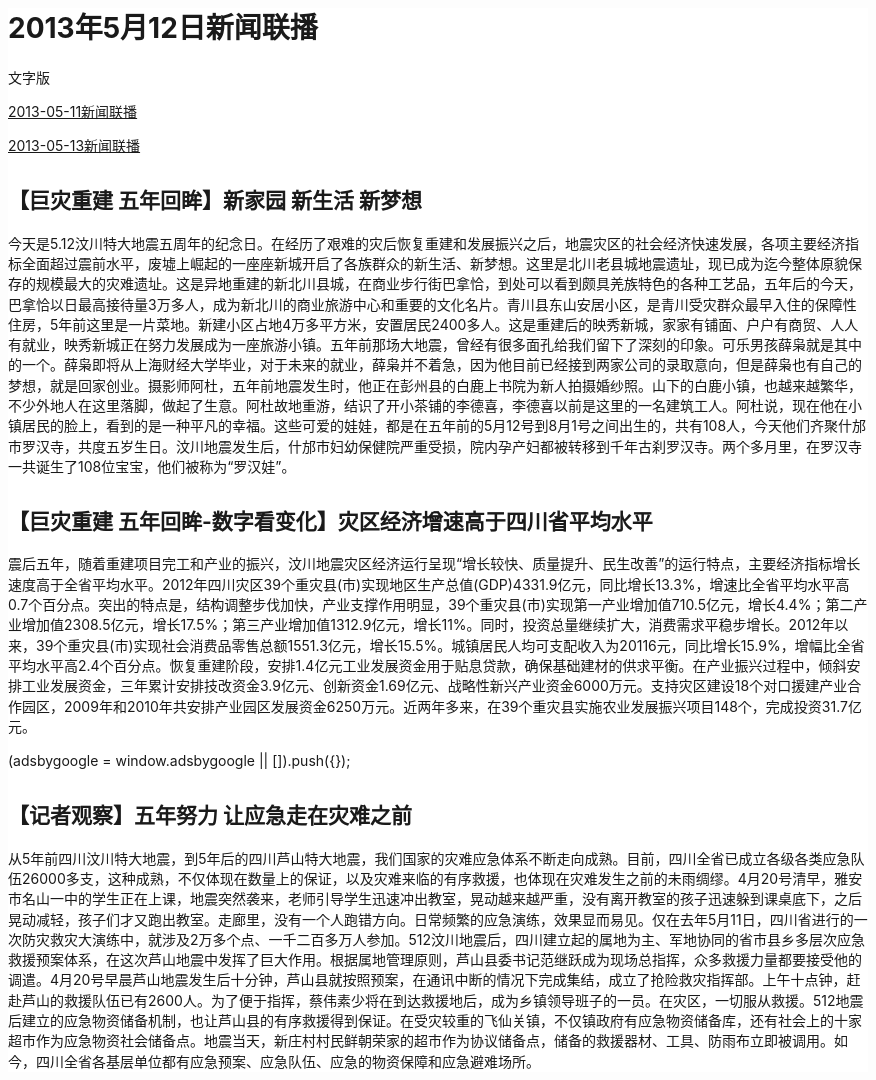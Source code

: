 







# 2013年5月12日新闻联播
 文字版








[2013-05-11新闻联播](/xinwenlianbo/20130511)


[2013-05-13新闻联播](/xinwenlianbo/20130513)





## 【巨灾重建 五年回眸】新家园 新生活 新梦想


今天是5.12汶川特大地震五周年的纪念日。在经历了艰难的灾后恢复重建和发展振兴之后，地震灾区的社会经济快速发展，各项主要经济指标全面超过震前水平，废墟上崛起的一座座新城开启了各族群众的新生活、新梦想。这里是北川老县城地震遗址，现已成为迄今整体原貌保存的规模最大的灾难遗址。这是异地重建的新北川县城，在商业步行街巴拿恰，到处可以看到颇具羌族特色的各种工艺品，五年后的今天，巴拿恰以日最高接待量3万多人，成为新北川的商业旅游中心和重要的文化名片。青川县东山安居小区，是青川受灾群众最早入住的保障性住房，5年前这里是一片菜地。新建小区占地4万多平方米，安置居民2400多人。这是重建后的映秀新城，家家有铺面、户户有商贸、人人有就业，映秀新城正在努力发展成为一座旅游小镇。五年前那场大地震，曾经有很多面孔给我们留下了深刻的印象。可乐男孩薛枭就是其中的一个。薛枭即将从上海财经大学毕业，对于未来的就业，薛枭并不着急，因为他目前已经接到两家公司的录取意向，但是薛枭也有自己的梦想，就是回家创业。摄影师阿杜，五年前地震发生时，他正在彭州县的白鹿上书院为新人拍摄婚纱照。山下的白鹿小镇，也越来越繁华，不少外地人在这里落脚，做起了生意。阿杜故地重游，结识了开小茶铺的李德喜，李德喜以前是这里的一名建筑工人。阿杜说，现在他在小镇居民的脸上，看到的是一种平凡的幸福。这些可爱的娃娃，都是在五年前的5月12号到8月1号之间出生的，共有108人，今天他们齐聚什邡市罗汉寺，共度五岁生日。汶川地震发生后，什邡市妇幼保健院严重受损，院内孕产妇都被转移到千年古刹罗汉寺。两个多月里，在罗汉寺一共诞生了108位宝宝，他们被称为“罗汉娃”。


## 【巨灾重建 五年回眸-数字看变化】灾区经济增速高于四川省平均水平


震后五年，随着重建项目完工和产业的振兴，汶川地震灾区经济运行呈现“增长较快、质量提升、民生改善”的运行特点，主要经济指标增长速度高于全省平均水平。2012年四川灾区39个重灾县(市)实现地区生产总值(GDP)4331.9亿元，同比增长13.3%，增速比全省平均水平高0.7个百分点。突出的特点是，结构调整步伐加快，产业支撑作用明显，39个重灾县(市)实现第一产业增加值710.5亿元，增长4.4%；第二产业增加值2308.5亿元，增长17.5%；第三产业增加值1312.9亿元，增长11%。同时，投资总量继续扩大，消费需求平稳步增长。2012年以来，39个重灾县(市)实现社会消费品零售总额1551.3亿元，增长15.5%。城镇居民人均可支配收入为20116元，同比增长15.9%，增幅比全省平均水平高2.4个百分点。恢复重建阶段，安排1.4亿元工业发展资金用于贴息贷款，确保基础建材的供求平衡。在产业振兴过程中，倾斜安排工业发展资金，三年累计安排技改资金3.9亿元、创新资金1.69亿元、战略性新兴产业资金6000万元。支持灾区建设18个对口援建产业合作园区，2009年和2010年共安排产业园区发展资金6250万元。近两年多来，在39个重灾县实施农业发展振兴项目148个，完成投资31.7亿元。





 (adsbygoogle = window.adsbygoogle || []).push({});

 
## 【记者观察】五年努力 让应急走在灾难之前


从5年前四川汶川特大地震，到5年后的四川芦山特大地震，我们国家的灾难应急体系不断走向成熟。目前，四川全省已成立各级各类应急队伍26000多支，这种成熟，不仅体现在数量上的保证，以及灾难来临的有序救援，也体现在灾难发生之前的未雨绸缪。4月20号清早，雅安市名山一中的学生正在上课，地震突然袭来，老师引导学生迅速冲出教室，晃动越来越严重，没有离开教室的孩子迅速躲到课桌底下，之后晃动减轻，孩子们才又跑出教室。走廊里，没有一个人跑错方向。日常频繁的应急演练，效果显而易见。仅在去年5月11日，四川省进行的一次防灾救灾大演练中，就涉及2万多个点、一千二百多万人参加。512汶川地震后，四川建立起的属地为主、军地协同的省市县乡多层次应急救援预案体系，在这次芦山地震中发挥了巨大作用。根据属地管理原则，芦山县委书记范继跃成为现场总指挥，众多救援力量都要接受他的调遣。4月20号早晨芦山地震发生后十分钟，芦山县就按照预案，在通讯中断的情况下完成集结，成立了抢险救灾指挥部。上午十点钟，赶赴芦山的救援队伍已有2600人。为了便于指挥，蔡伟素少将在到达救援地后，成为乡镇领导班子的一员。在灾区，一切服从救援。512地震后建立的应急物资储备机制，也让芦山县的有序救援得到保证。在受灾较重的飞仙关镇，不仅镇政府有应急物资储备库，还有社会上的十家超市作为应急物资社会储备点。地震当天，新庄村村民鲜朝荣家的超市作为协议储备点，储备的救援器材、工具、防雨布立即被调用。如今，四川全省各基层单位都有应急预案、应急队伍、应急的物资保障和应急避难场所。
